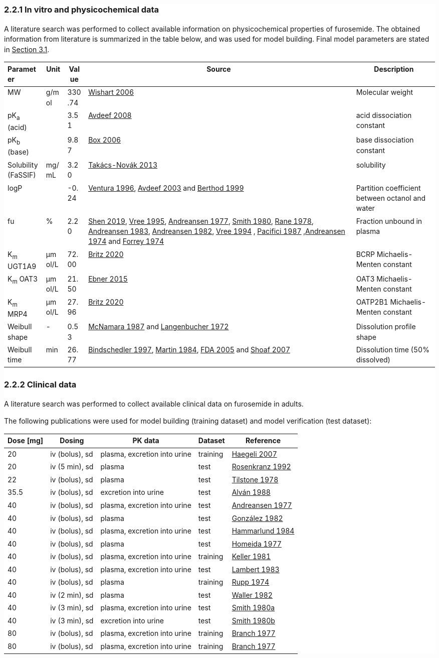 ### 2.2.1 In vitro and physicochemical data

A literature search was performed to collect available information on physicochemical properties of furosemide. The obtained information from literature is summarized in the table below, and was used for model building. Final model parameters are stated in [Section 3.1](#31-furosemide-final-input-parameters).

| **Parameter**           | **Unit** | **Value** | Source                               | **Description**                                              |
| :---------------------- | -------- | --------- | ------------------------------------ | ------------------------------------------------------------ |
| MW                      | g/mol    | 330.74    | [Wishart 2006](#5-references)        | Molecular weight |
| pK<sub>a</sub> (acid)   |          | 3.51      | [Avdeef 2008](#5-references)       | acid dissociation constant |
| pK<sub>b</sub> (base)   |          | 9.87      | [Box 2006](#5-references)       | base dissociation constant |
| Solubility (FaSSIF)     | mg/mL    | 3.20      | [Takács-Novák 2013](#5-references)            | solubility |
| logP                    |          | -0.24     | [Ventura 1996](#5-references), [Avdeef 2003](#5-references) and [Berthod 1999](#5-references) | Partition coefficient between octanol and water |
| fu                      | %        | 2.20      | [Shen 2019](#5-references), [Vree 1995](#5-references), [Andreansen 1977](#5-references), [Smith 1980](#5-references), [Rane 1978](#5-references), [Andreansen 1983](#5-references), [Andreansen 1982](#5-references), [Vree 1994](#5-references) , [Pacifici 1987](#5-references) ,[Andreansen 1974](#5-references)  and [Forrey 1974](#5-references)                         | Fraction unbound in plasma                |                       
| K<sub>m</sub> UGT1A9    | µmol/L   | 72.00     | [Britz 2020](#5-references) | BCRP Michaelis-Menten constant            |
| K<sub>m</sub> OAT3      | µmol/L   | 21.50     | [Ebner 2015](#5-references) | OAT3 Michaelis-Menten constant            |
| K<sub>m</sub> MRP4      | µmol/L   | 27.96     | [Britz 2020](#5-references) | OATP2B1 Michaelis-Menten constant         |
| Weibull shape           | -        | 0.53      | [McNamara 1987](#5-references) and [Langenbucher 1972](#5-references)  | Dissolution profile shape |
| Weibull time            | min      | 26.77     | [Bindschedler 1997](#5-references), [Martin 1984](#5-references), [FDA 2005](#5-references) and [Shoaf 2007](#5-references)                 | Dissolution time (50% dissolved)                             |

### 2.2.2 Clinical data

A literature search was performed to collect available clinical data on furosemide in adults. 

The following publications were used for model building (training dataset) and model verification (test dataset):

| **Dose [mg]** | **Dosing** | **PK data** |**Dataset**| **Reference** |
| -------------- | ---------- | ----------------------- | -------------- |-------------- |
| 20| iv (bolus), sd |plasma, excretion into urine|training|[Haegeli 2007](#5-references) |
| 20| iv (5 min), sd |plasma|test|[Rosenkranz 1992](#5-references)| 
|22| iv (bolus), sd |plasma|test|[Tilstone 1978](#5-references)| 
| 35.5| iv (bolus), sd |excretion into urine|test|[Alván 1988](#5-references)| 
| 40| iv (bolus), sd |plasma, excretion into urine|test|[Andreansen 1977](#5-references)
| 40| iv (bolus), sd |plasma|test|[González 1982](#5-references)|
| 40| iv (bolus), sd |plasma, excretion into urine|test|[Hammarlund 1984](#5-references)|
| 40| iv (bolus), sd |plasma|test|[Homeida 1977 ](#5-references)|
| 40| iv (bolus), sd |plasma, excretion into urine|training|[Keller 1981](#5-references)|
| 40| iv (bolus), sd |plasma, excretion into urine|test|[Lambert 1983](#5-references)|
| 40| iv (bolus), sd |plasma|training|[Rupp 1974](#5-references)|
| 40| iv (2 min), sd |plasma|test|[Waller 1982](#5-references)|
| 40| iv (3 min), sd |plasma, excretion into urine|test| [Smith 1980a](#5-references)| 
| 40| iv (3 min), sd |excretion into urine|test| [Smith 1980b](#5-references)|  
| 80| iv (bolus), sd |plasma, excretion into urine|training| [Branch 1977](#5-references)|  
| 80| iv (bolus), sd |plasma, excretion into urine|training| [Branch 1977](#5-references)|  